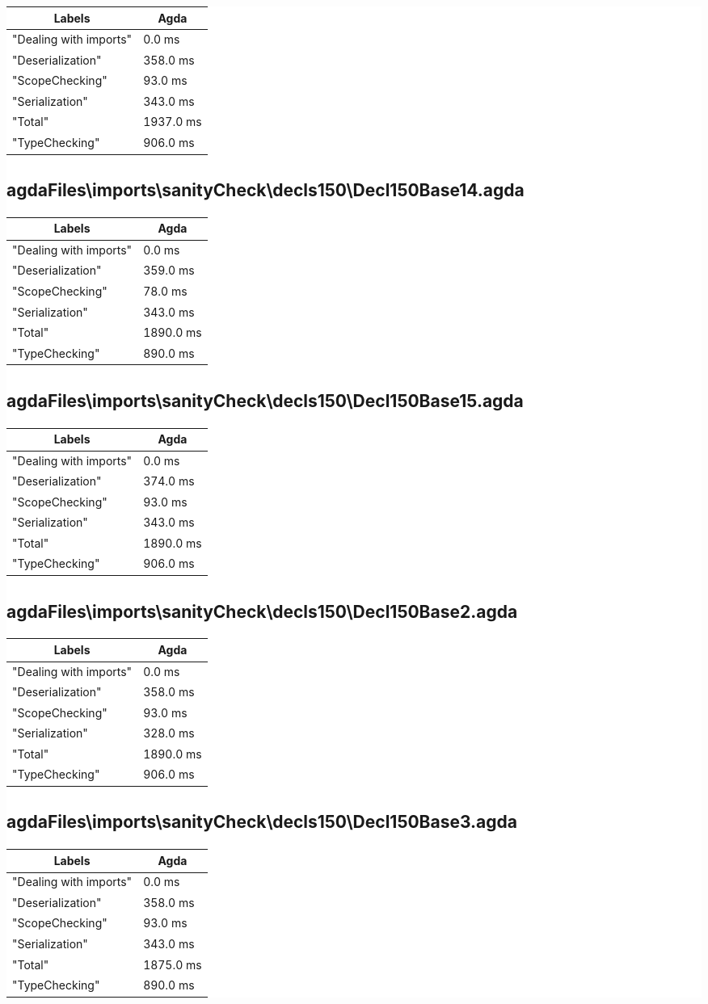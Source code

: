 Labels|Agda
---|---
"Dealing with imports"|0.0 ms
"Deserialization"|358.0 ms
"ScopeChecking"|93.0 ms
"Serialization"|343.0 ms
"Total"|1937.0 ms
"TypeChecking"|906.0 ms

## agdaFiles\imports\sanityCheck\decls150\Decl150Base14.agda

Labels|Agda
---|---
"Dealing with imports"|0.0 ms
"Deserialization"|359.0 ms
"ScopeChecking"|78.0 ms
"Serialization"|343.0 ms
"Total"|1890.0 ms
"TypeChecking"|890.0 ms

## agdaFiles\imports\sanityCheck\decls150\Decl150Base15.agda

Labels|Agda
---|---
"Dealing with imports"|0.0 ms
"Deserialization"|374.0 ms
"ScopeChecking"|93.0 ms
"Serialization"|343.0 ms
"Total"|1890.0 ms
"TypeChecking"|906.0 ms

## agdaFiles\imports\sanityCheck\decls150\Decl150Base2.agda

Labels|Agda
---|---
"Dealing with imports"|0.0 ms
"Deserialization"|358.0 ms
"ScopeChecking"|93.0 ms
"Serialization"|328.0 ms
"Total"|1890.0 ms
"TypeChecking"|906.0 ms

## agdaFiles\imports\sanityCheck\decls150\Decl150Base3.agda

Labels|Agda
---|---
"Dealing with imports"|0.0 ms
"Deserialization"|358.0 ms
"ScopeChecking"|93.0 ms
"Serialization"|343.0 ms
"Total"|1875.0 ms
"TypeChecking"|890.0 ms

